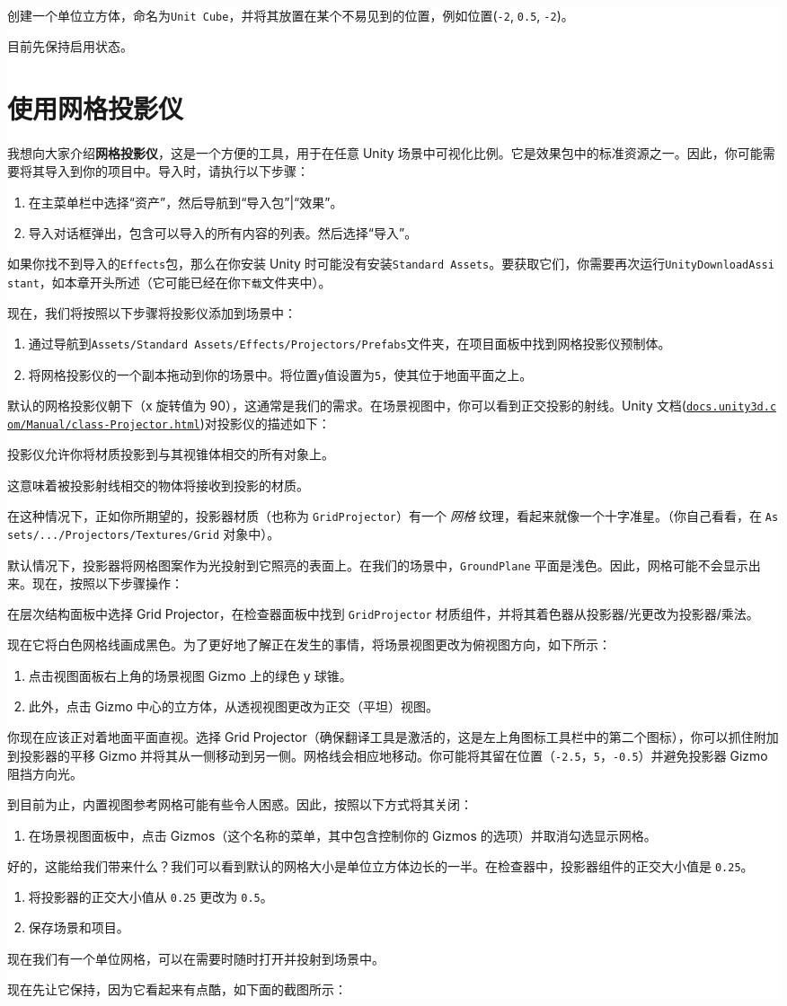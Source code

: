 创建一个单位立方体，命名为`Unit Cube`，并将其放置在某个不易见到的位置，例如位置(`-2`, `0.5`, `-2`)。

目前先保持启用状态。

# 使用网格投影仪

我想向大家介绍**网格投影仪**，这是一个方便的工具，用于在任意 Unity 场景中可视化比例。它是效果包中的标准资源之一。因此，你可能需要将其导入到你的项目中。导入时，请执行以下步骤：

1.  在主菜单栏中选择“资产”，然后导航到“导入包”|“效果”。

1.  导入对话框弹出，包含可以导入的所有内容的列表。然后选择“导入”。

如果你找不到导入的`Effects`包，那么在你安装 Unity 时可能没有安装`Standard Assets`。要获取它们，你需要再次运行`UnityDownloadAssistant`，如本章开头所述（它可能已经在你`下载`文件夹中）。

现在，我们将按照以下步骤将投影仪添加到场景中：

1.  通过导航到`Assets/Standard Assets/Effects/Projectors/Prefabs`文件夹，在项目面板中找到网格投影仪预制体。

1.  将网格投影仪的一个副本拖动到你的场景中。将位置`y`值设置为`5`，使其位于地面平面之上。

默认的网格投影仪朝下（x 旋转值为 90），这通常是我们的需求。在场景视图中，你可以看到正交投影的射线。Unity 文档([`docs.unity3d.com/Manual/class-Projector.html`](http://docs.unity3d.com/Manual/class-Projector.html))对投影仪的描述如下：

投影仪允许你将材质投影到与其视锥体相交的所有对象上。

这意味着被投影射线相交的物体将接收到投影的材质。

在这种情况下，正如你所期望的，投影器材质（也称为 `GridProjector`）有一个 *网格* 纹理，看起来就像一个十字准星。（你自己看看，在 `Assets/.../Projectors/Textures/Grid` 对象中）。

默认情况下，投影器将网格图案作为光投射到它照亮的表面上。在我们的场景中，`GroundPlane` 平面是浅色。因此，网格可能不会显示出来。现在，按照以下步骤操作：

在层次结构面板中选择 Grid Projector，在检查器面板中找到 `GridProjector` 材质组件，并将其着色器从投影器/光更改为投影器/乘法。

现在它将白色网格线画成黑色。为了更好地了解正在发生的事情，将场景视图更改为俯视图方向，如下所示：

1.  点击视图面板右上角的场景视图 Gizmo 上的绿色 y 球锥。

1.  此外，点击 Gizmo 中心的立方体，从透视视图更改为正交（平坦）视图。

你现在应该正对着地面平面直视。选择 Grid Projector（确保翻译工具是激活的，这是左上角图标工具栏中的第二个图标），你可以抓住附加到投影器的平移 Gizmo 并将其从一侧移动到另一侧。网格线会相应地移动。你可能将其留在位置（`-2.5`，`5`，`-0.5`）并避免投影器 Gizmo 阻挡方向光。

到目前为止，内置视图参考网格可能有些令人困惑。因此，按照以下方式将其关闭：

1.  在场景视图面板中，点击 Gizmos（这个名称的菜单，其中包含控制你的 Gizmos 的选项）并取消勾选显示网格。

好的，这能给我们带来什么？我们可以看到默认的网格大小是单位立方体边长的一半。在检查器中，投影器组件的正交大小值是 `0.25`。

1.  将投影器的正交大小值从 `0.25` 更改为 `0.5`。

1.  保存场景和项目。

现在我们有一个单位网格，可以在需要时随时打开并投射到场景中。

现在先让它保持，因为它看起来有点酷，如下面的截图所示：
